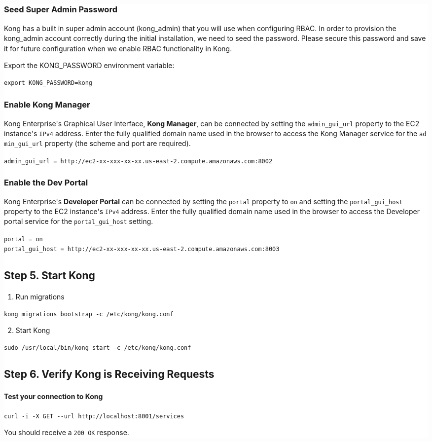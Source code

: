 
### Seed Super Admin Password

Kong has a built in super admin account (kong_admin) that you will use when configuring RBAC. In order to provision the kong_admin account correctly during the initial installation, we need to seed the password. Please secure this password and save it for future configuration when we enable RBAC functionality in Kong. 

  Export the KONG_PASSWORD environment variable:
  ```
  export KONG_PASSWORD=kong
  ```

### Enable Kong Manager

  Kong Enterprise's Graphical User Interface, **Kong Manager**, can be connected by setting the `admin_gui_url` property to the EC2 instance's `IPv4` address. Enter the fully qualified domain name used in the browser to access the Kong Manager service for the `admin_gui_url` property (the scheme and port are required). 

  ```
  admin_gui_url = http://ec2-xx-xxx-xx-xx.us-east-2.compute.amazonaws.com:8002
  ```

### Enable the Dev Portal

  Kong Enterprise's **Developer Portal** can be connected by setting the `portal` property to `on` and setting the `portal_gui_host` property to the EC2 instance's `IPv4` address. Enter the fully qualified domain name used in the browser to access the Developer portal service for the `portal_gui_host` setting. 

  ```
  portal = on
  portal_gui_host = http://ec2-xx-xxx-xx-xx.us-east-2.compute.amazonaws.com:8003
  ```


## Step 5. Start Kong

1. Run migrations
  ```
  kong migrations bootstrap -c /etc/kong/kong.conf
  ```
2. Start Kong
  ```
  sudo /usr/local/bin/kong start -c /etc/kong/kong.conf
  ```


## Step 6. Verify Kong is Receiving Requests

#### Test your connection to Kong

  ```
  curl -i -X GET --url http://localhost:8001/services
  
  ```
You should receive a `200 OK` response. 
